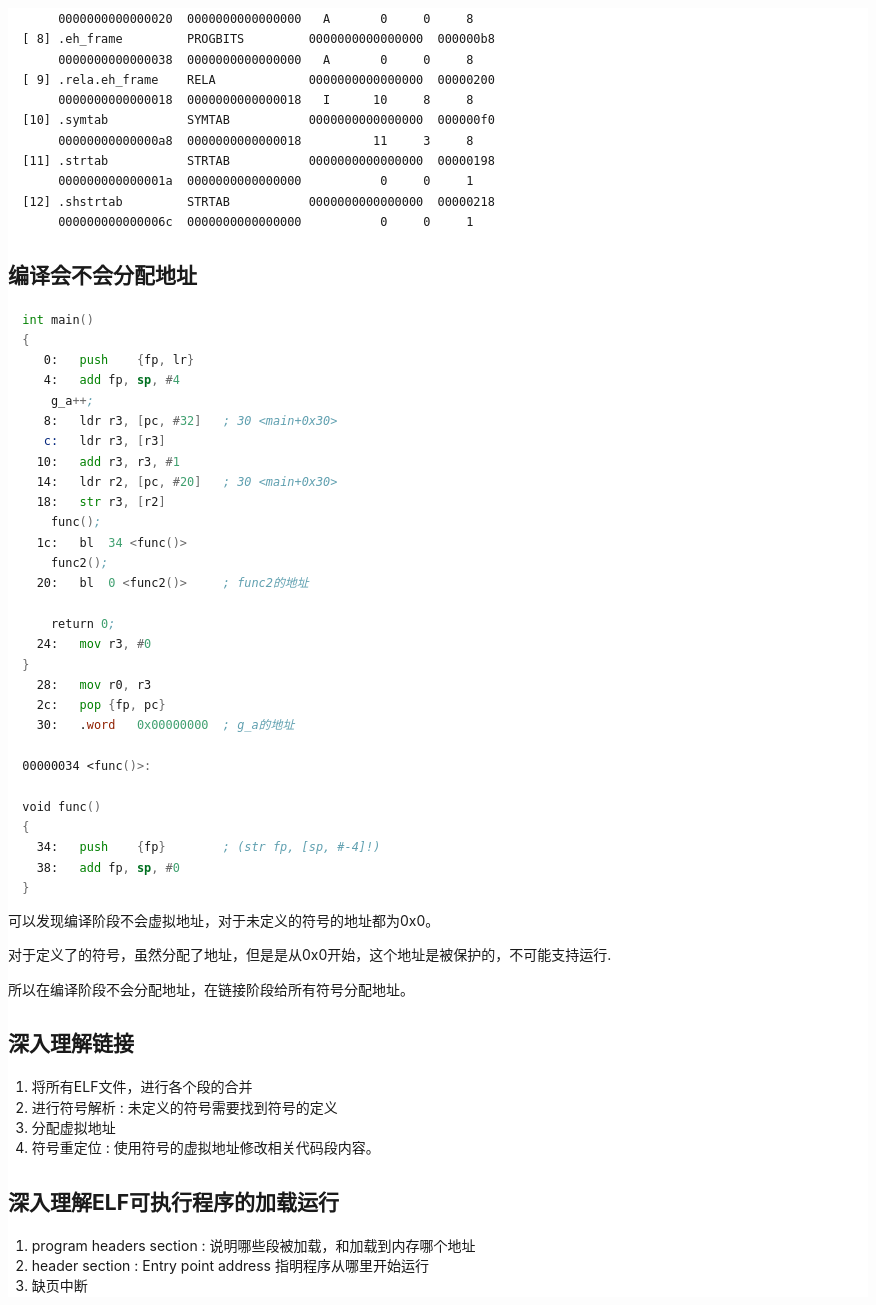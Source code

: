 ```shell
       0000000000000020  0000000000000000   A       0     0     8
  [ 8] .eh_frame         PROGBITS         0000000000000000  000000b8
       0000000000000038  0000000000000000   A       0     0     8
  [ 9] .rela.eh_frame    RELA             0000000000000000  00000200
       0000000000000018  0000000000000018   I      10     8     8
  [10] .symtab           SYMTAB           0000000000000000  000000f0
       00000000000000a8  0000000000000018          11     3     8
  [11] .strtab           STRTAB           0000000000000000  00000198
       000000000000001a  0000000000000000           0     0     1
  [12] .shstrtab         STRTAB           0000000000000000  00000218
       000000000000006c  0000000000000000           0     0     1
```

## 编译会不会分配地址
```asm
  int main()
  {
     0:   push    {fp, lr}
     4:   add fp, sp, #4
      g_a++;
     8:   ldr r3, [pc, #32]   ; 30 <main+0x30>
     c:   ldr r3, [r3]
    10:   add r3, r3, #1
    14:   ldr r2, [pc, #20]   ; 30 <main+0x30>
    18:   str r3, [r2]
      func();
    1c:   bl  34 <func()>
      func2();
    20:   bl  0 <func2()>     ; func2的地址

      return 0;
    24:   mov r3, #0
  }
    28:   mov r0, r3
    2c:   pop {fp, pc}
    30:   .word   0x00000000  ; g_a的地址

  00000034 <func()>:

  void func()
  {
    34:   push    {fp}        ; (str fp, [sp, #-4]!)
    38:   add fp, sp, #0
  }
```
可以发现编译阶段不会虚拟地址，对于未定义的符号的地址都为0x0。

对于定义了的符号，虽然分配了地址，但是是从0x0开始，这个地址是被保护的，不可能支持运行.

所以在编译阶段不会分配地址，在链接阶段给所有符号分配地址。

## 深入理解链接
1. 将所有ELF文件，进行各个段的合并
2. 进行符号解析 : 未定义的符号需要找到符号的定义
3. 分配虚拟地址
4. 符号重定位 : 使用符号的虚拟地址修改相关代码段内容。

## 深入理解ELF可执行程序的加载运行
1. program headers section : 说明哪些段被加载，和加载到内存哪个地址
2. header section  : Entry point address 指明程序从哪里开始运行
3. 缺页中断


